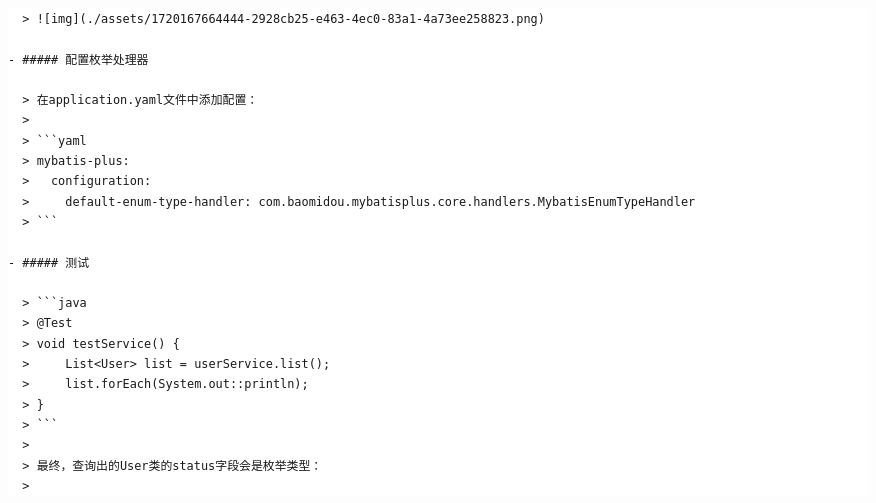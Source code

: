       > ![img](./assets/1720167664444-2928cb25-e463-4ec0-83a1-4a73ee258823.png)

    - ##### 配置枚举处理器

      > 在application.yaml文件中添加配置：
      >
      > ```yaml
      > mybatis-plus:
      >   configuration:
      >     default-enum-type-handler: com.baomidou.mybatisplus.core.handlers.MybatisEnumTypeHandler
      > ```

    - ##### 测试

      > ```java
      > @Test
      > void testService() {
      >     List<User> list = userService.list();
      >     list.forEach(System.out::println);
      > }
      > ```
      >
      > 最终，查询出的User类的status字段会是枚举类型：
      >